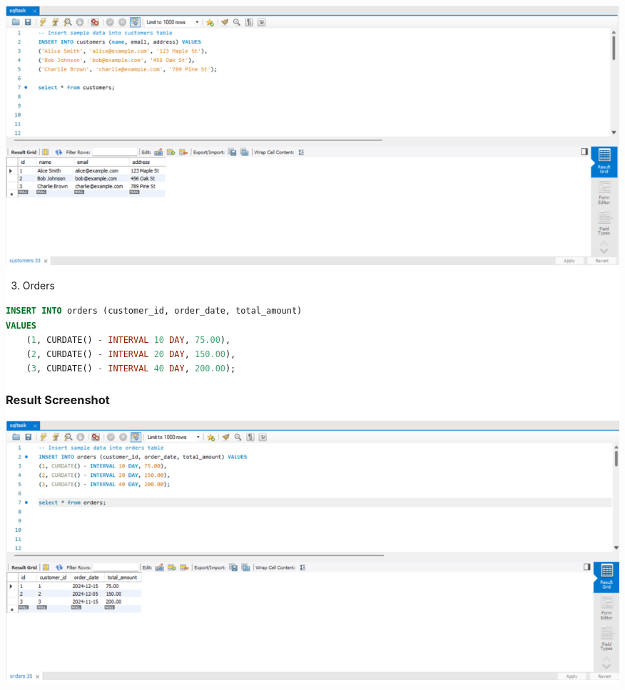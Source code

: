 ![](images/insert_customers.png)

3. Orders

```sql
INSERT INTO orders (customer_id, order_date, total_amount)
VALUES
    (1, CURDATE() - INTERVAL 10 DAY, 75.00),
    (2, CURDATE() - INTERVAL 20 DAY, 150.00),
    (3, CURDATE() - INTERVAL 40 DAY, 200.00);
```

### Result Screenshot

![](images/insert_orders.png)
